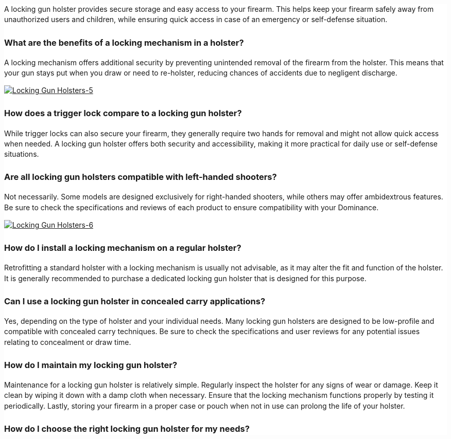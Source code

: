 A locking gun holster provides secure storage and easy access to your firearm. This helps keep your firearm safely away from unauthorized users and children, while ensuring quick access in case of an emergency or self-defense situation.

### What are the benefits of a locking mechanism in a holster?

A locking mechanism offers additional security by preventing unintended removal of the firearm from the holster. This means that your gun stays put when you draw or need to re-holster, reducing chances of accidents due to negligent discharge.

<div><a href="https://serp.ly/@universityofguns/amazon/locking-gun-holsters?utm_source=universityofguns&utm_medium=website&utm_campaign=universityofguns.com&utm_content=locking-gun-holsters&utm_term=locking-gun-holsters-5"><img src="https://imagedelivery.net/vy2bglCGN6hEeWOnSe2c7A/Locking+Gun+Holsters-5/public" alt="Locking Gun Holsters-5"></a></div>

### How does a trigger lock compare to a locking gun holster?

While trigger locks can also secure your firearm, they generally require two hands for removal and might not allow quick access when needed. A locking gun holster offers both security and accessibility, making it more practical for daily use or self-defense situations.

### Are all locking gun holsters compatible with left-handed shooters?

Not necessarily. Some models are designed exclusively for right-handed shooters, while others may offer ambidextrous features. Be sure to check the specifications and reviews of each product to ensure compatibility with your Dominance.

<div><a href="https://serp.ly/@universityofguns/amazon/locking-gun-holsters?utm_source=universityofguns&utm_medium=website&utm_campaign=universityofguns.com&utm_content=locking-gun-holsters&utm_term=locking-gun-holsters-6"><img src="https://imagedelivery.net/vy2bglCGN6hEeWOnSe2c7A/Locking+Gun+Holsters-6/public" alt="Locking Gun Holsters-6"></a></div>

### How do I install a locking mechanism on a regular holster?

Retrofitting a standard holster with a locking mechanism is usually not advisable, as it may alter the fit and function of the holster. It is generally recommended to purchase a dedicated locking gun holster that is designed for this purpose.

### Can I use a locking gun holster in concealed carry applications?

Yes, depending on the type of holster and your individual needs. Many locking gun holsters are designed to be low-profile and compatible with concealed carry techniques. Be sure to check the specifications and user reviews for any potential issues relating to concealment or draw time.

### How do I maintain my locking gun holster?

Maintenance for a locking gun holster is relatively simple. Regularly inspect the holster for any signs of wear or damage. Keep it clean by wiping it down with a damp cloth when necessary. Ensure that the locking mechanism functions properly by testing it periodically. Lastly, storing your firearm in a proper case or pouch when not in use can prolong the life of your holster.

### How do I choose the right locking gun holster for my needs?
